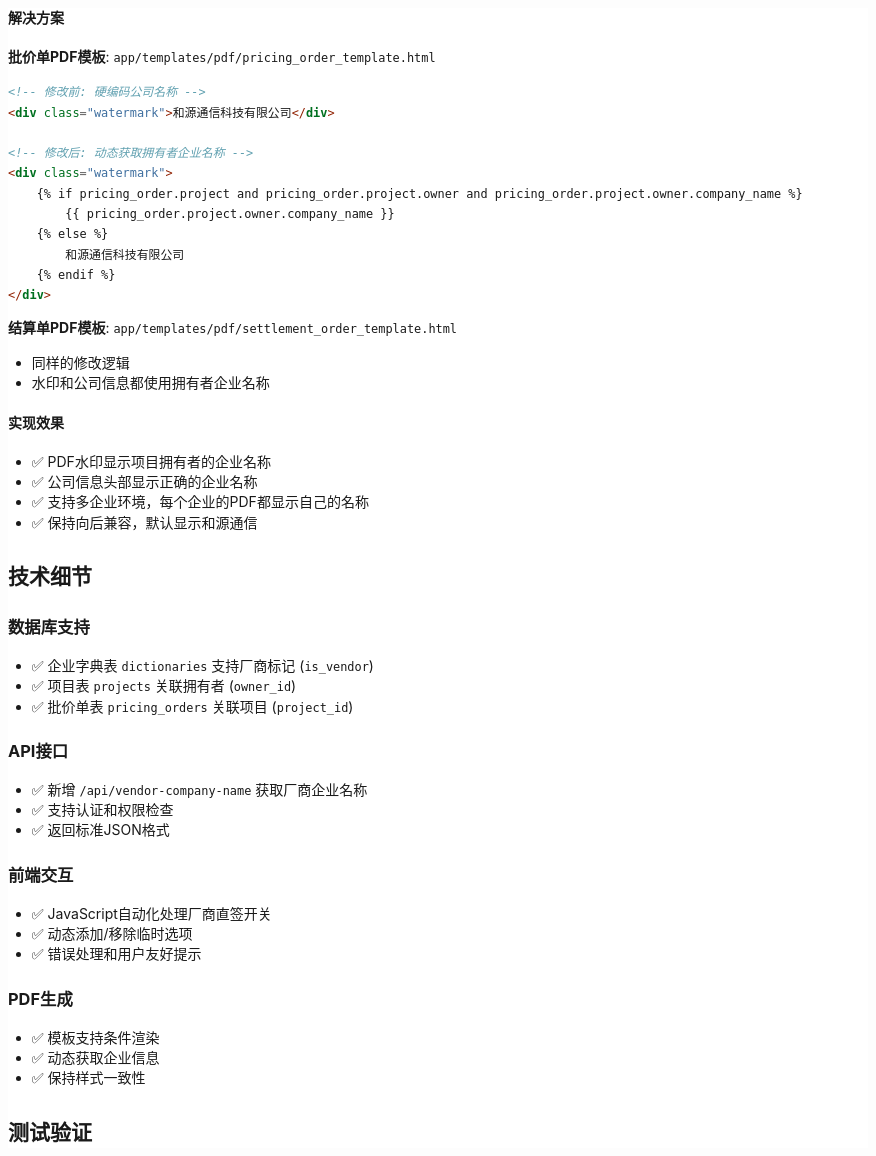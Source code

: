 #### 解决方案

**批价单PDF模板**: `app/templates/pdf/pricing_order_template.html`
```html
<!-- 修改前: 硬编码公司名称 -->
<div class="watermark">和源通信科技有限公司</div>

<!-- 修改后: 动态获取拥有者企业名称 -->
<div class="watermark">
    {% if pricing_order.project and pricing_order.project.owner and pricing_order.project.owner.company_name %}
        {{ pricing_order.project.owner.company_name }}
    {% else %}
        和源通信科技有限公司
    {% endif %}
</div>
```

**结算单PDF模板**: `app/templates/pdf/settlement_order_template.html`
- 同样的修改逻辑
- 水印和公司信息都使用拥有者企业名称

#### 实现效果
- ✅ PDF水印显示项目拥有者的企业名称
- ✅ 公司信息头部显示正确的企业名称
- ✅ 支持多企业环境，每个企业的PDF都显示自己的名称
- ✅ 保持向后兼容，默认显示和源通信

## 技术细节

### 数据库支持
- ✅ 企业字典表 `dictionaries` 支持厂商标记 (`is_vendor`)
- ✅ 项目表 `projects` 关联拥有者 (`owner_id`)
- ✅ 批价单表 `pricing_orders` 关联项目 (`project_id`)

### API接口
- ✅ 新增 `/api/vendor-company-name` 获取厂商企业名称
- ✅ 支持认证和权限检查
- ✅ 返回标准JSON格式

### 前端交互
- ✅ JavaScript自动化处理厂商直签开关
- ✅ 动态添加/移除临时选项
- ✅ 错误处理和用户友好提示

### PDF生成
- ✅ 模板支持条件渲染
- ✅ 动态获取企业信息
- ✅ 保持样式一致性

## 测试验证
